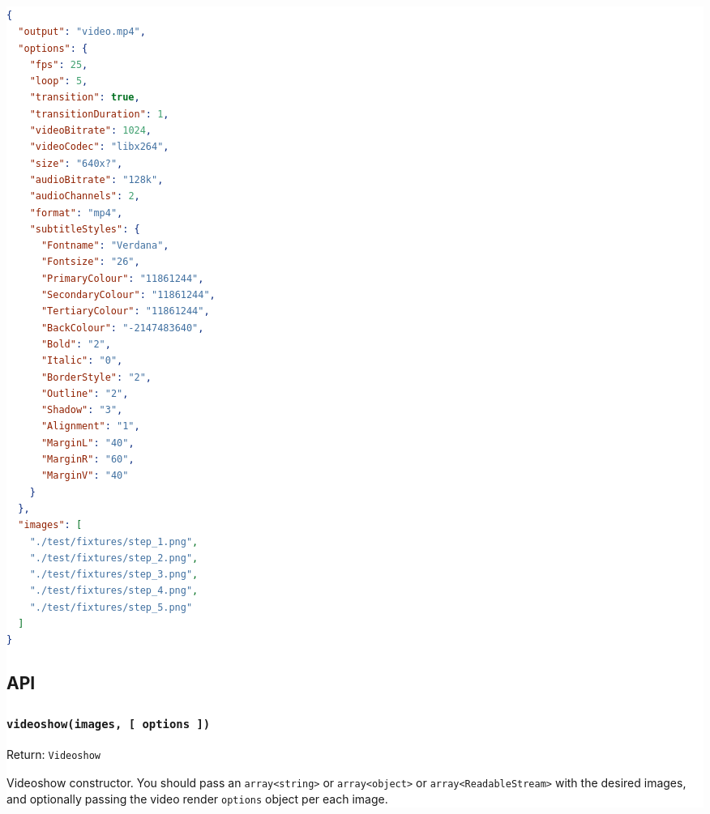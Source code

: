 ```json
{
  "output": "video.mp4",
  "options": {
    "fps": 25,
    "loop": 5,
    "transition": true,
    "transitionDuration": 1,
    "videoBitrate": 1024,
    "videoCodec": "libx264",
    "size": "640x?",
    "audioBitrate": "128k",
    "audioChannels": 2,
    "format": "mp4",
    "subtitleStyles": {
      "Fontname": "Verdana",
      "Fontsize": "26",
      "PrimaryColour": "11861244",
      "SecondaryColour": "11861244",
      "TertiaryColour": "11861244",
      "BackColour": "-2147483640",
      "Bold": "2",
      "Italic": "0",
      "BorderStyle": "2",
      "Outline": "2",
      "Shadow": "3",
      "Alignment": "1",
      "MarginL": "40",
      "MarginR": "60",
      "MarginV": "40"
    }
  },
  "images": [
    "./test/fixtures/step_1.png",
    "./test/fixtures/step_2.png",
    "./test/fixtures/step_3.png",
    "./test/fixtures/step_4.png",
    "./test/fixtures/step_5.png"
  ]
}
```

## API

### `videoshow(images, [ options ])`
Return: `Videoshow`

Videoshow constructor. You should pass an `array<string>` or `array<object>` or `array<ReadableStream>` with the desired images,
and optionally passing the video render `options` object per each image.


[travis]: http://travis-ci.org/h2non/videoshow
[gemnasium]: https://gemnasium.com/h2non/videoshow
[npm]: http://npmjs.org/package/videoshow
[subrip]: http://en.wikipedia.org/wiki/SubRip#SubRip_text_file_format
[ffmpeg-api]: https://github.com/fluent-ffmpeg/node-fluent-ffmpeg#creating-an-ffmpeg-command
[ffmpeg-colors]: https://www.ffmpeg.org/ffmpeg-utils.html#Color